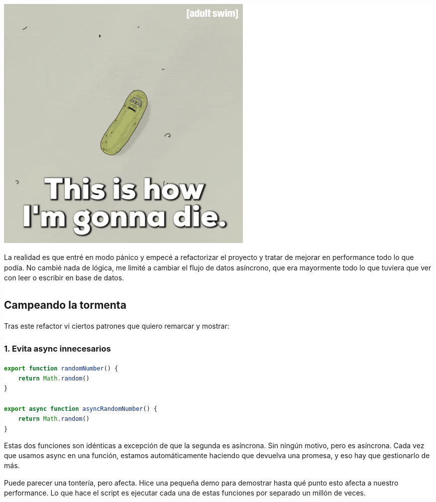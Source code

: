 ![](assets/gifs/pickle-rick.gif)

La realidad es que entré en modo pánico y empecé a refactorizar el proyecto y tratar de mejorar en performance todo lo que podía. No cambié nada de lógica, me limité a cambiar el flujo de datos asíncrono, que era mayormente todo lo que tuviera que ver con leer o escribir en base de datos.

## Campeando la tormenta

Tras este refactor vi ciertos patrones que quiero remarcar y mostrar:

### 1. Evita async innecesarios

```js
export function randomNumber() {
    return Math.random()
}

export async function asyncRandomNumber() {
    return Math.random()
}
```

Estas dos funciones son idénticas a excepción de que la segunda es asíncrona. Sin ningún motivo, pero es asíncrona. Cada vez que usamos async en una función, estamos automáticamente haciendo que devuelva una promesa, y eso hay que gestionarlo de más. 

Puede parecer una tontería, pero afecta. Hice una pequeña demo para demostrar hasta qué punto esto afecta a nuestro performance. Lo que hace el script es ejecutar cada una de estas funciones por separado un millón de veces.
